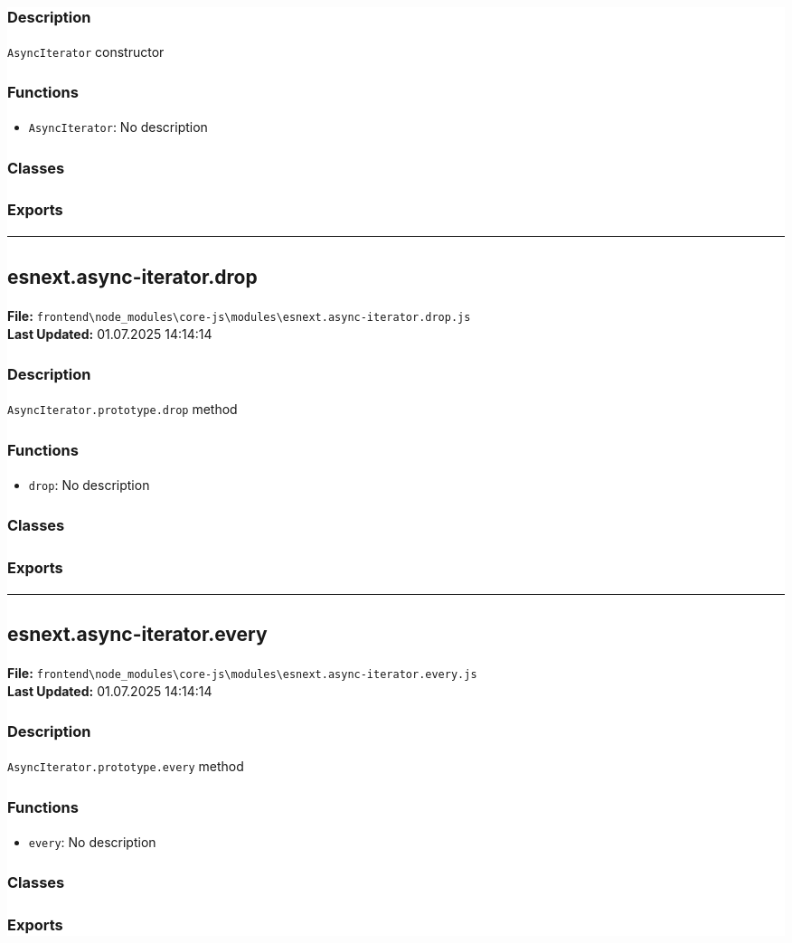### Description
`AsyncIterator` constructor

### Functions
- `AsyncIterator`: No description

### Classes


### Exports


---


## esnext.async-iterator.drop

**File:** `frontend\node_modules\core-js\modules\esnext.async-iterator.drop.js`  
**Last Updated:** 01.07.2025 14:14:14

### Description
`AsyncIterator.prototype.drop` method

### Functions
- `drop`: No description

### Classes


### Exports


---


## esnext.async-iterator.every

**File:** `frontend\node_modules\core-js\modules\esnext.async-iterator.every.js`  
**Last Updated:** 01.07.2025 14:14:14

### Description
`AsyncIterator.prototype.every` method

### Functions
- `every`: No description

### Classes


### Exports
